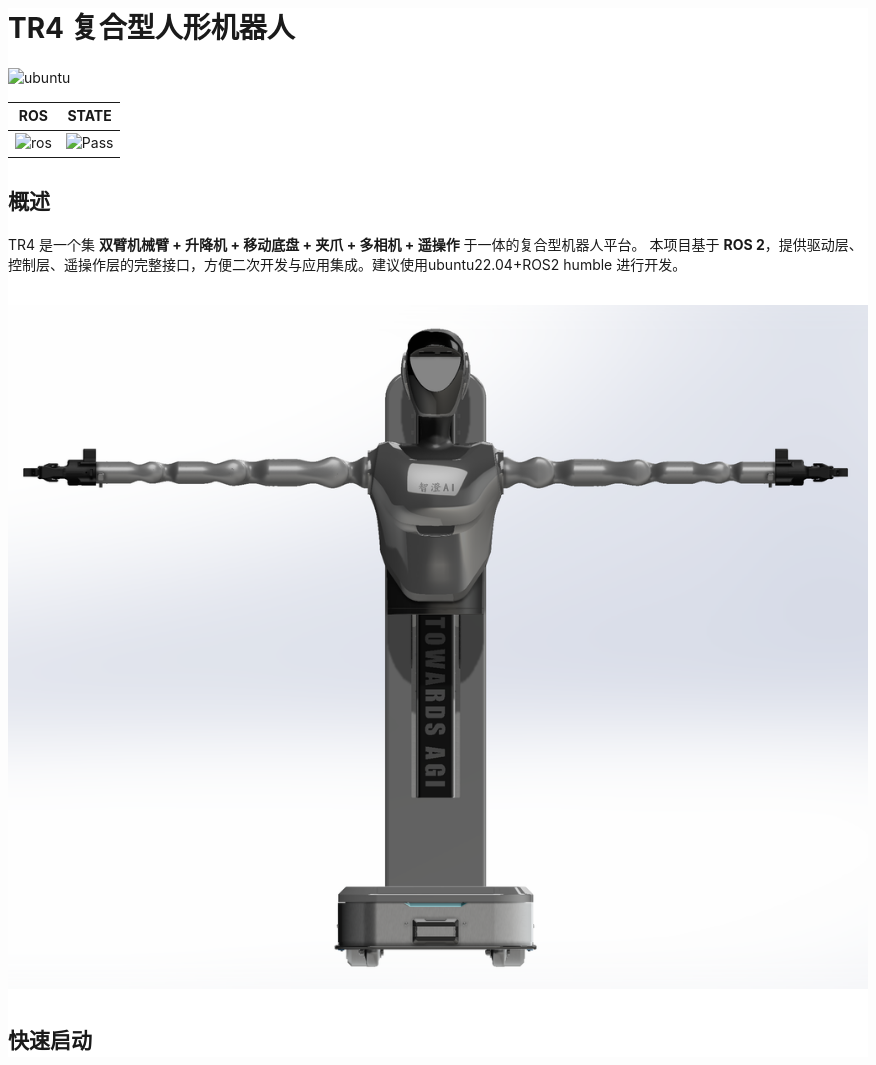 # TR4 复合型人形机器人

![ubuntu](https://img.shields.io/badge/Ubuntu-22.04-orange.svg)

|ROS |STATE|
|---|---|
|![ros](https://img.shields.io/badge/ROS2-humble-blue.svg)|![Pass](https://img.shields.io/badge/Pass-blue.svg)|

## 概述

TR4 是一个集 **双臂机械臂 + 升降机 + 移动底盘 + 夹爪 + 多相机 + 遥操作** 于一体的复合型机器人平台。  本项目基于 **ROS 2**，提供驱动层、控制层、遥操作层的完整接口，方便二次开发与应用集成。建议使用ubuntu22.04+ROS2 humble 进行开发。

![TR4](assets/images/TR4.jpg)
---
## 快速启动
